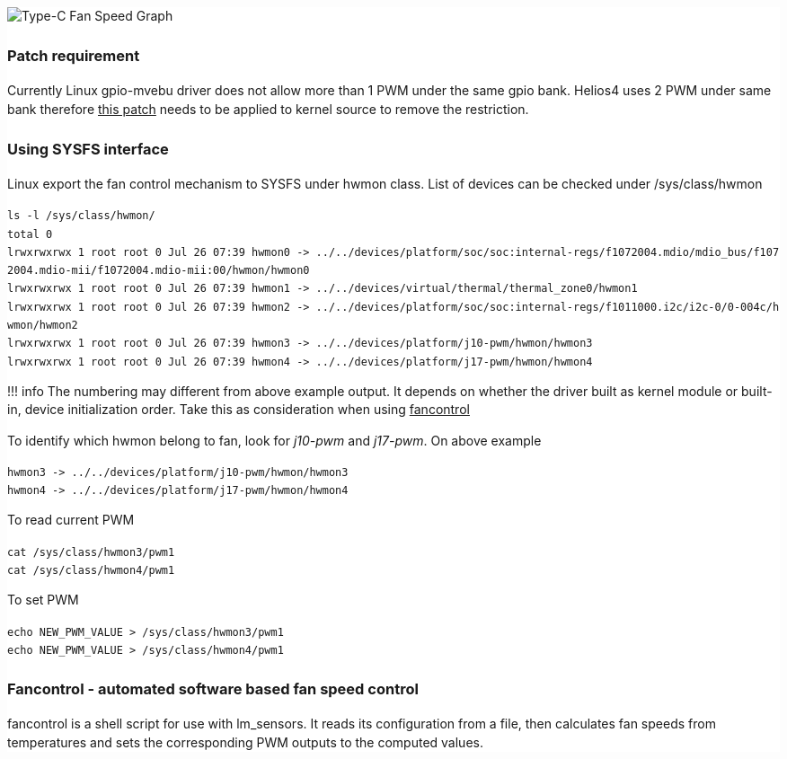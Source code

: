 ![Type-C Fan Speed Graph](/helios4/img/pwm/fan_speed_graph_type_c_fan_linux.png)


### Patch requirement

Currently Linux gpio-mvebu driver does not allow more than 1 PWM under the same gpio bank. Helios4 uses 2 PWM under same bank therefore [this patch](https://raw.githubusercontent.com/armbian/build/master/patch/kernel/mvebu-next/92-mvebu-gpio-remove-hardcoded-timer-assignment.patch) needs to be applied to kernel source to remove the restriction.

### Using SYSFS interface

Linux export the fan control mechanism to SYSFS under hwmon class.
List of devices can be checked under /sys/class/hwmon

```
ls -l /sys/class/hwmon/
total 0
lrwxrwxrwx 1 root root 0 Jul 26 07:39 hwmon0 -> ../../devices/platform/soc/soc:internal-regs/f1072004.mdio/mdio_bus/f1072004.mdio-mii/f1072004.mdio-mii:00/hwmon/hwmon0
lrwxrwxrwx 1 root root 0 Jul 26 07:39 hwmon1 -> ../../devices/virtual/thermal/thermal_zone0/hwmon1
lrwxrwxrwx 1 root root 0 Jul 26 07:39 hwmon2 -> ../../devices/platform/soc/soc:internal-regs/f1011000.i2c/i2c-0/0-004c/hwmon/hwmon2
lrwxrwxrwx 1 root root 0 Jul 26 07:39 hwmon3 -> ../../devices/platform/j10-pwm/hwmon/hwmon3
lrwxrwxrwx 1 root root 0 Jul 26 07:39 hwmon4 -> ../../devices/platform/j17-pwm/hwmon/hwmon4
```

!!! info
    The numbering may different from above example output. It depends on whether the driver built as kernel module or built-in, device initialization order. Take this as consideration when using [fancontrol](#fancontrol-automated-software-based-fan-speed-control)

To identify which hwmon belong to fan, look for *j10-pwm* and *j17-pwm*. On above example

```
hwmon3 -> ../../devices/platform/j10-pwm/hwmon/hwmon3
hwmon4 -> ../../devices/platform/j17-pwm/hwmon/hwmon4
```

To read current PWM
```
cat /sys/class/hwmon3/pwm1
cat /sys/class/hwmon4/pwm1
```

To set PWM
```
echo NEW_PWM_VALUE > /sys/class/hwmon3/pwm1
echo NEW_PWM_VALUE > /sys/class/hwmon4/pwm1
```

### Fancontrol - automated software based fan speed control

fancontrol is a shell script for use with lm_sensors. It reads its configuration from a file, then calculates fan speeds from temperatures and sets the corresponding PWM outputs to the computed values.
